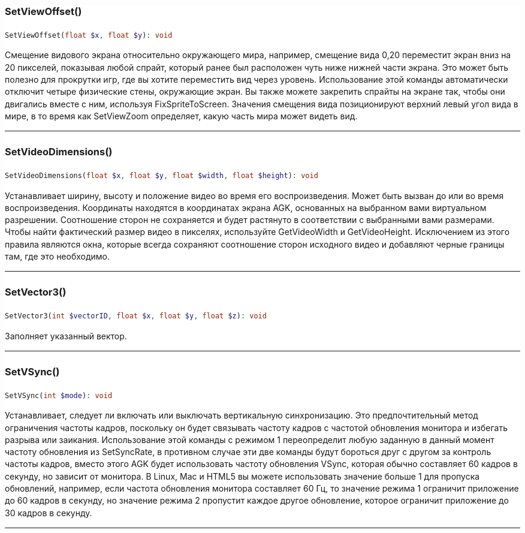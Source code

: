 
<a name="method-setviewoffset"></a>

### SetViewOffset()
```php
SetViewOffset(float $x, float $y): void
```
Смещение видового экрана относительно окружающего мира, например, смещение вида 0,20 переместит экран вниз на 20 пикселей, показывая любой спрайт, который ранее был расположен чуть ниже нижней части экрана. Это может быть полезно для прокрутки игр, где вы хотите переместить вид через уровень. Использование этой команды автоматически отключит четыре физические стены, окружающие экран. Вы также можете закрепить спрайты на экране так, чтобы они двигались вместе с ним, используя FixSpriteToScreen. Значения смещения вида позиционируют верхний левый угол вида в мире, в то время как SetViewZoom определяет, какую часть мира может видеть вид.

---

<a name="method-setvideodimensions"></a>

### SetVideoDimensions()
```php
SetVideoDimensions(float $x, float $y, float $width, float $height): void
```
Устанавливает ширину, высоту и положение видео во время его воспроизведения. Может быть вызван до или во время воспроизведения. Координаты находятся в координатах экрана AGK, основанных на выбранном вами виртуальном разрешении. Соотношение сторон не сохраняется и будет растянуто в соответствии с выбранными вами размерами. Чтобы найти фактический размер видео в пикселях, используйте GetVideoWidth и GetVideoHeight. Исключением из этого правила являются окна, которые всегда сохраняют соотношение сторон исходного видео и добавляют черные границы там, где это необходимо.

---

<a name="method-setvector3"></a>

### SetVector3()
```php
SetVector3(int $vectorID, float $x, float $y, float $z): void
```
Заполняет указанный вектор.

---

<a name="method-setvsync"></a>

### SetVSync()
```php
SetVSync(int $mode): void
```
Устанавливает, следует ли включать или выключать вертикальную синхронизацию. Это предпочтительный метод ограничения частоты кадров, поскольку он будет связывать частоту кадров с частотой обновления монитора и избегать разрыва или заикания. Использование этой команды с режимом 1 переопределит любую заданную в данный момент частоту обновления из SetSyncRate, в противном случае эти две команды будут бороться друг с другом за контроль частоты кадров, вместо этого AGK будет использовать частоту обновления VSync, которая обычно составляет 60 кадров в секунду, но зависит от монитора. В Linux, Mac и HTML5 вы можете использовать значение больше 1 для пропуска обновлений, например, если частота обновления монитора составляет 60 Гц, то значение режима 1 ограничит приложение до 60 кадров в секунду, но значение режима 2 пропустит каждое другое обновление, которое ограничит приложение до 30 кадров в секунду.

---